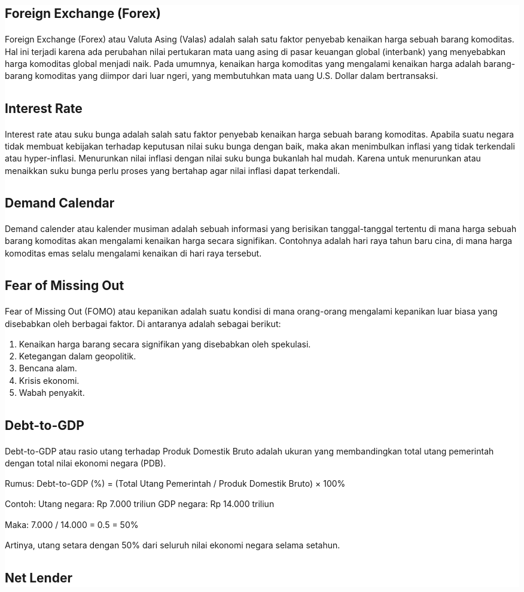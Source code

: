 ## Foreign Exchange (Forex)

Foreign Exchange (Forex) atau Valuta Asing (Valas) adalah salah satu faktor penyebab kenaikan harga sebuah barang komoditas. Hal ini terjadi karena ada perubahan nilai pertukaran mata uang asing di pasar keuangan global (interbank) yang menyebabkan harga komoditas global menjadi naik. Pada umumnya, kenaikan harga komoditas yang mengalami kenaikan harga adalah barang-barang komoditas yang diimpor dari luar ngeri, yang membutuhkan mata uang U.S. Dollar dalam bertransaksi.

## Interest Rate

Interest rate atau suku bunga adalah salah satu faktor penyebab kenaikan harga sebuah barang komoditas. Apabila suatu negara tidak membuat kebijakan terhadap keputusan nilai suku bunga dengan baik, maka akan menimbulkan inflasi yang tidak terkendali atau hyper-inflasi. Menurunkan nilai inflasi dengan nilai suku bunga bukanlah hal mudah. Karena untuk menurunkan atau menaikkan suku bunga perlu proses yang bertahap agar nilai inflasi dapat terkendali.

## Demand Calendar

Demand calender atau kalender musiman adalah sebuah informasi yang berisikan tanggal-tanggal tertentu di mana harga sebuah barang komoditas akan mengalami kenaikan harga secara signifikan. Contohnya adalah hari raya tahun baru cina, di mana harga komoditas emas selalu mengalami kenaikan di hari raya tersebut.

## Fear of Missing Out

Fear of Missing Out (FOMO) atau kepanikan adalah suatu kondisi di mana orang-orang mengalami kepanikan luar biasa yang disebabkan oleh berbagai faktor. Di antaranya adalah sebagai berikut:

1. Kenaikan harga barang secara signifikan yang disebabkan oleh spekulasi.
2. Ketegangan dalam geopolitik.
3. Bencana alam.
4. Krisis ekonomi.
5. Wabah penyakit.

## Debt-to-GDP

Debt-to-GDP atau rasio utang terhadap Produk Domestik Bruto adalah ukuran yang membandingkan total utang pemerintah dengan total nilai ekonomi negara (PDB).

Rumus:
Debt-to-GDP (%) = (Total Utang Pemerintah / Produk Domestik Bruto) × 100%

Contoh:
Utang negara: Rp 7.000 triliun
GDP negara: Rp 14.000 triliun

Maka:
7.000 / 14.000 = 0.5 = 50\%

Artinya, utang setara dengan 50% dari seluruh nilai ekonomi negara selama setahun.

## Net Lender
